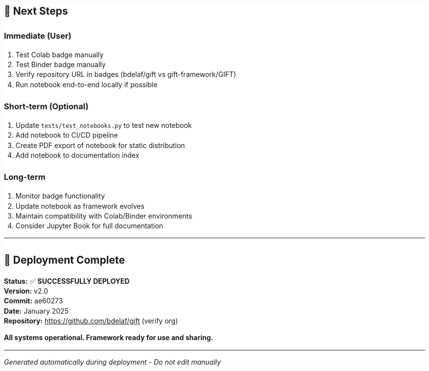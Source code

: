
## 📝 Next Steps

### Immediate (User)
1. Test Colab badge manually
2. Test Binder badge manually
3. Verify repository URL in badges (bdelaf/gift vs gift-framework/GIFT)
4. Run notebook end-to-end locally if possible

### Short-term (Optional)
1. Update `tests/test_notebooks.py` to test new notebook
2. Add notebook to CI/CD pipeline
3. Create PDF export of notebook for static distribution
4. Add notebook to documentation index

### Long-term
1. Monitor badge functionality
2. Update notebook as framework evolves
3. Maintain compatibility with Colab/Binder environments
4. Consider Jupyter Book for full documentation

---

## 🎉 Deployment Complete

**Status:** ✅ **SUCCESSFULLY DEPLOYED**  
**Version:** v2.0  
**Commit:** ae60273  
**Date:** January 2025  
**Repository:** https://github.com/bdelaf/gift (verify org)

**All systems operational. Framework ready for use and sharing.**

---

*Generated automatically during deployment - Do not edit manually*

